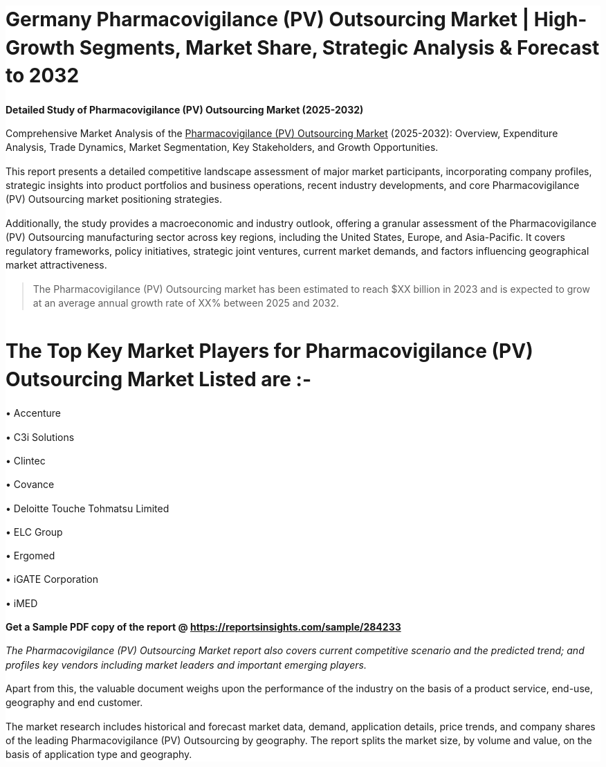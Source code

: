 # Germany Pharmacovigilance (PV) Outsourcing Market | High-Growth Segments, Market Share, Strategic Analysis & Forecast to 2032

<strong>Detailed Study of Pharmacovigilance (PV) Outsourcing Market (2025-2032)</strong>

Comprehensive Market Analysis of the <a href=https://www.reportsinsights.com/sample/284233>Pharmacovigilance (PV) Outsourcing Market</a> (2025-2032): Overview, Expenditure Analysis, Trade Dynamics, Market Segmentation, Key Stakeholders, and Growth Opportunities.

This report presents a detailed competitive landscape assessment of major market participants, incorporating company profiles, strategic insights into product portfolios and business operations, recent industry developments, and core Pharmacovigilance (PV) Outsourcing market positioning strategies.

Additionally, the study provides a macroeconomic and industry outlook, offering a granular assessment of the Pharmacovigilance (PV) Outsourcing manufacturing sector across key regions, including the United States, Europe, and Asia-Pacific. It covers regulatory frameworks, policy initiatives, strategic joint ventures, current market demands, and factors influencing geographical market attractiveness.

<blockquote class=""article-editor-content__blockquote"">The Pharmacovigilance (PV) Outsourcing market has been estimated to reach $XX billion in 2023 and is expected to grow at an average annual growth rate of XX% between 2025 and 2032.</blockquote>

# <strong>The Top Key Market Players for Pharmacovigilance (PV) Outsourcing Market Listed are :-</strong> 

• Accenture

• C3i Solutions

• Clintec

• Covance

• Deloitte Touche Tohmatsu Limited

• ELC Group

• Ergomed

• iGATE Corporation

• iMED

<strong>Get a Sample PDF copy of the report @ <a href=https://reportsinsights.com/sample/284233>https://reportsinsights.com/sample/284233</a></strong>

<em>The Pharmacovigilance (PV) Outsourcing Market report also covers current competitive scenario and the predicted trend; and profiles key vendors including market leaders and important emerging players.</em>

Apart from this, the valuable document weighs upon the performance of the industry on the basis of a product service, end-use, geography and end customer.

The market research includes historical and forecast market data, demand, application details, price trends, and company shares of the leading Pharmacovigilance (PV) Outsourcing by geography. The report splits the market size, by volume and value, on the basis of application type and geography.
